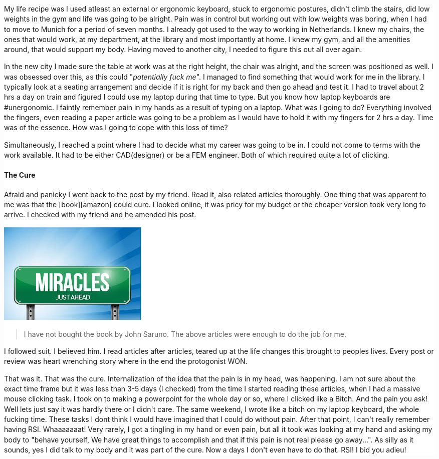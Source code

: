 My life recipe was I used atleast an external or ergonomic keyboard, stuck to ergonomic postures, didn't climb the stairs, did low weights in the gym and life was going to be alright. Pain was in control but working out with low weights was boring, when I had to move to Munich for a period of seven months. I already got used to the way to working in Netherlands. I knew my chairs, the ones that would work, at my department, at the library and most importantly at home. I knew my gym, and all the amenities around, that would support my body. Having moved to another city, I needed to figure this out all over again.

In the new city I made sure the table at work was at the right height, the chair was alright, and the screen was positioned as well. I was obsessed over this, as this could "_potentially fuck me_". I managed to find something that would work for me in the library. I typically look at a seating arrangement and decide if it is right for my back and then go ahead and test it. I had to travel about 2 hrs a day on train and figured I could use my laptop during that time to type. But you know how laptop keyboards are #unergonomic. I faintly remember pain in my hands as a result of typing on a laptop. What was I going to do? Everything involved the fingers, even reading a paper article was going to be a problem as I would have to hold it with my fingers for 2 hrs a day. Time was of the essence. How was I going to cope with this loss of time?

Simultaneously, I reached a point where I had to decide what my career was going to be in. I could not come to terms with the work available. It had to be either CAD(designer) or be a FEM engineer. Both of which required quite a lot of clicking.

#### **The Cure**

 Afraid and panicky I went back to the post by my friend. Read it, also related articles thoroughly. One thing that was apparent to me was that the [book][amazon] could cure. I looked online, it was pricy for my budget or the cheaper version took very long to arrive. I checked with my friend and he amended his post.

![](/images/rsi/miracles.jpg)

> I have not bought the book by John Saruno. The above articles were enough to do the job for me.



I followed suit. I believed him. I read articles after articles, teared up at the life changes this brought to peoples lives. Every post or review was heart wrenching story where in the end the protogonist WON.

That was it. That was the cure. Internalization of the idea that the pain is in my head, was happening. I am not sure about the exact time frame but it was less than 3-5 days (I checked) from the time I started reading these articles, when I had a massive mouse clicking task. I took on to making a powerpoint for the whole day or so, where I clicked like a Bitch. And the pain you ask! Well lets just say it was hardly there or I didn't care. The same weekend, I wrote like a bitch on my laptop keyboard, the whole fucking time. These tasks I dont think I would have imagined that I could do without pain. After that point, I can't really remember having RSI. Whaaaaaaat! Very rarely, I got a tingling in my hand or even pain, but all it took was looking at my hand and asking my body to "behave yourself, We have great things to accomplish and that if this pain is not real please go away...". As silly as it sounds, yes I did talk to my body and it was part of the cure. Now a days I don't even have to do that. RSI! I bid you adieu!


[stm]: http://pradeep90.github.io/Curing-RSI.html
[harvard]: http://www.rsi.deas.harvard.edu/mb_what_is.html
[amazon_BP]: https://www.amazon.com/Healing-Back-Pain-Mind-Body-Connection/dp/0446557684/ref=pd_sbs_14_img_0?_encoding=UTF8&psc=1&refRID=T400N2JADJT9NXK80C9V
[stick_ref]: https://en.wikipedia.org/wiki/Carrot_and_stick
[bargy_pic]: /images/rsi/borg